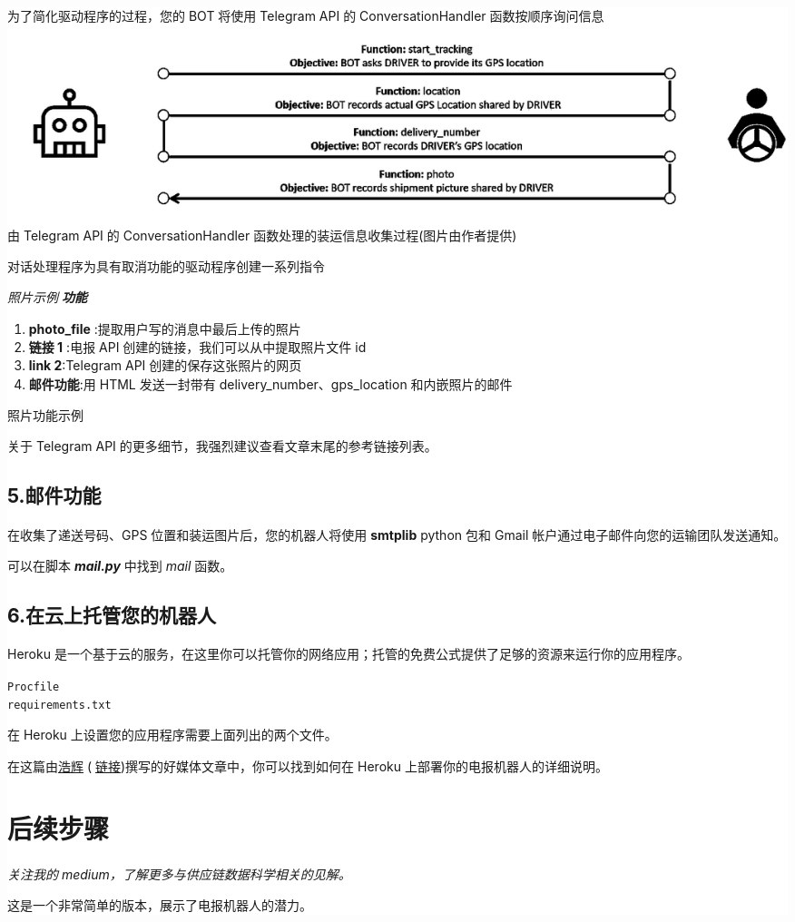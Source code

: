 为了简化驱动程序的过程，您的 BOT 将使用 Telegram API 的 ConversationHandler 函数按顺序询问信息

![](img/171df56c2c31307799afc2a3cdf99347.png)

由 Telegram API 的 ConversationHandler 函数处理的装运信息收集过程(图片由作者提供)

对话处理程序为具有取消功能的驱动程序创建一系列指令

*照片示例* ***功能***

1.  **photo_file** :提取用户写的消息中最后上传的照片
2.  **链接 1** :电报 API 创建的链接，我们可以从中提取照片文件 id
3.  **link 2**:Telegram API 创建的保存这张照片的网页
4.  **邮件功能**:用 HTML 发送一封带有 delivery_number、gps_location 和内嵌照片的邮件

照片功能示例

关于 Telegram API 的更多细节，我强烈建议查看文章末尾的参考链接列表。

## 5.邮件功能

在收集了递送号码、GPS 位置和装运图片后，您的机器人将使用 **smtplib** python 包和 Gmail 帐户通过电子邮件向您的运输团队发送通知。

可以在脚本 ***mail.py*** 中找到 *mail* 函数。

## 6.在云上托管您的机器人

Heroku 是一个基于云的服务，在这里你可以托管你的网络应用；托管的免费公式提供了足够的资源来运行你的应用程序。

```
Procfile
requirements.txt
```

在 Heroku 上设置您的应用程序需要上面列出的两个文件。

在这篇由[浩辉](https://medium.com/u/500dff1f8d3b?source=post_page-----beb6ab29fca3--------------------------------) ( [链接](/how-to-deploy-a-telegram-bot-using-heroku-for-free-9436f89575d2))撰写的好媒体文章中，你可以找到如何在 Heroku 上部署你的电报机器人的详细说明。

# 后续步骤

*关注我的 medium，了解更多与供应链数据科学相关的见解。*

这是一个非常简单的版本，展示了电报机器人的潜力。
